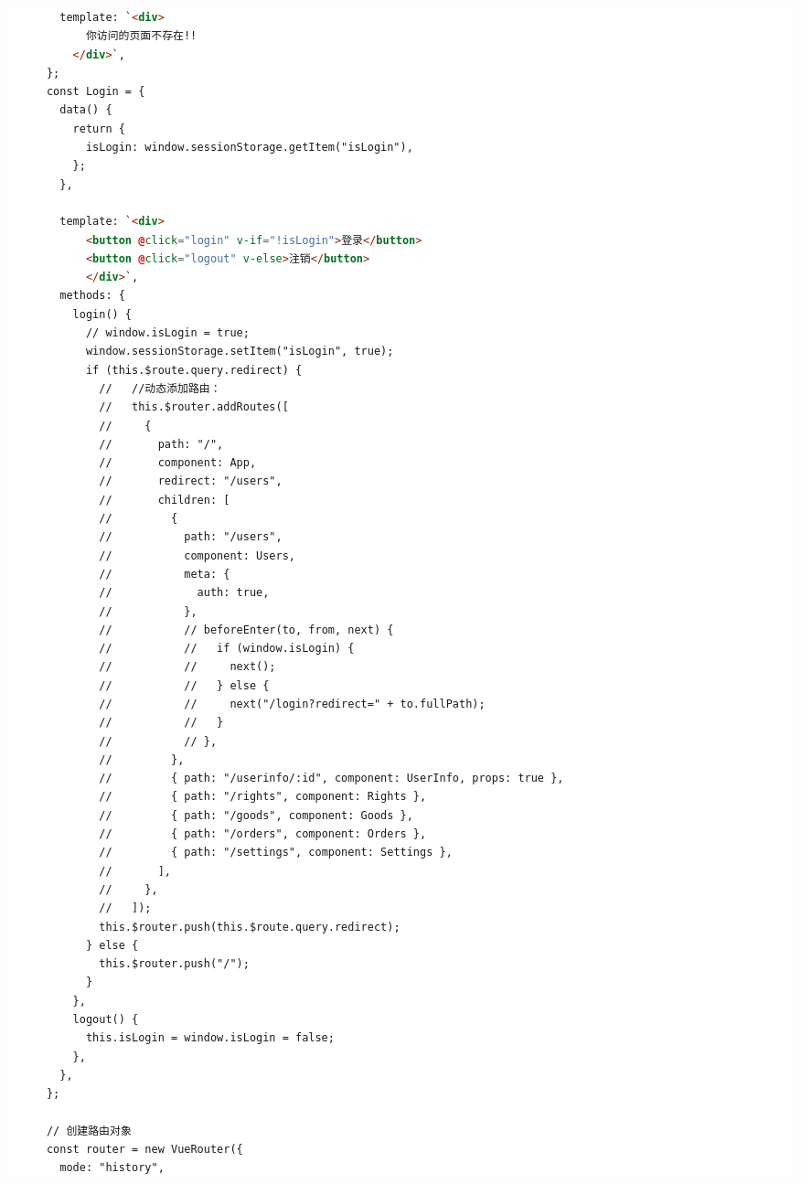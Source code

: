 ```html
        template: `<div>
            你访问的页面不存在!!
          </div>`,
      };
      const Login = {
        data() {
          return {
            isLogin: window.sessionStorage.getItem("isLogin"),
          };
        },

        template: `<div>
            <button @click="login" v-if="!isLogin">登录</button>
            <button @click="logout" v-else>注销</button>
            </div>`,
        methods: {
          login() {
            // window.isLogin = true;
            window.sessionStorage.setItem("isLogin", true);
            if (this.$route.query.redirect) {
              //   //动态添加路由：
              //   this.$router.addRoutes([
              //     {
              //       path: "/",
              //       component: App,
              //       redirect: "/users",
              //       children: [
              //         {
              //           path: "/users",
              //           component: Users,
              //           meta: {
              //             auth: true,
              //           },
              //           // beforeEnter(to, from, next) {
              //           //   if (window.isLogin) {
              //           //     next();
              //           //   } else {
              //           //     next("/login?redirect=" + to.fullPath);
              //           //   }
              //           // },
              //         },
              //         { path: "/userinfo/:id", component: UserInfo, props: true },
              //         { path: "/rights", component: Rights },
              //         { path: "/goods", component: Goods },
              //         { path: "/orders", component: Orders },
              //         { path: "/settings", component: Settings },
              //       ],
              //     },
              //   ]);
              this.$router.push(this.$route.query.redirect);
            } else {
              this.$router.push("/");
            }
          },
          logout() {
            this.isLogin = window.isLogin = false;
          },
        },
      };

      // 创建路由对象
      const router = new VueRouter({
        mode: "history",
```